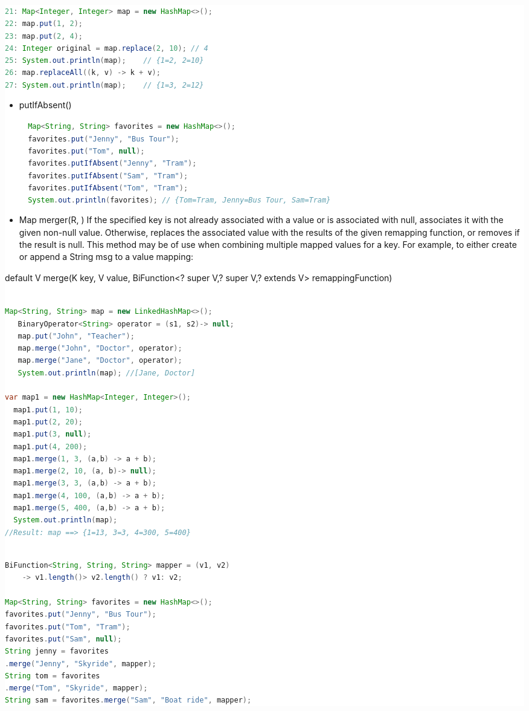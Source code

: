 ```java
21: Map<Integer, Integer> map = new HashMap<>();
22: map.put(1, 2);
23: map.put(2, 4);
24: Integer original = map.replace(2, 10); // 4
25: System.out.println(map);    // {1=2, 2=10}
26: map.replaceAll((k, v) -> k + v);
27: System.out.println(map);    // {1=3, 2=12}
```
- putIfAbsent()
  
  ```java
    Map<String, String> favorites = new HashMap<>();
    favorites.put("Jenny", "Bus Tour");
    favorites.put("Tom", null);
    favorites.putIfAbsent("Jenny", "Tram");
    favorites.putIfAbsent("Sam", "Tram");
    favorites.putIfAbsent("Tom", "Tram");
    System.out.println(favorites); // {Tom=Tram, Jenny=Bus Tour, Sam=Tram}
  ```

- Map merger(R, )
If the specified key is not already associated with a value or is associated with null, associates it with the given non-null value. Otherwise, replaces the associated value with the results of the given remapping function, or removes if the result is null. This method may be of use when combining multiple mapped values for a key. For example, to either create or append a String msg to a value mapping:
 
default V merge​(K key, V value, BiFunction<? super V,​? super V,​? extends V> remappingFunction)


```java

Map<String, String> map = new LinkedHashMap<>();
   BinaryOperator<String> operator = (s1, s2)-> null;
   map.put("John", "Teacher");
   map.merge("John", "Doctor", operator);
   map.merge("Jane", "Doctor", operator);
   System.out.println(map); //[Jane, Doctor]

var map1 = new HashMap<Integer, Integer>();
  map1.put(1, 10);
  map1.put(2, 20);
  map1.put(3, null);
  map1.put(4, 200);
  map1.merge(1, 3, (a,b) -> a + b);
  map1.merge(2, 10, (a, b)-> null);
  map1.merge(3, 3, (a,b) -> a + b);
  map1.merge(4, 100, (a,b) -> a + b);
  map1.merge(5, 400, (a,b) -> a + b); 
  System.out.println(map);
//Result: map ==> {1=13, 3=3, 4=300, 5=400}
```

```java

BiFunction<String, String, String> mapper = (v1, v2)
    -> v1.length()> v2.length() ? v1: v2;

Map<String, String> favorites = new HashMap<>();
favorites.put("Jenny", "Bus Tour");
favorites.put("Tom", "Tram");
favorites.put("Sam", null);
String jenny = favorites
.merge("Jenny", "Skyride", mapper);
String tom = favorites
.merge("Tom", "Skyride", mapper);
String sam = favorites.merge("Sam", "Boat ride", mapper);
```